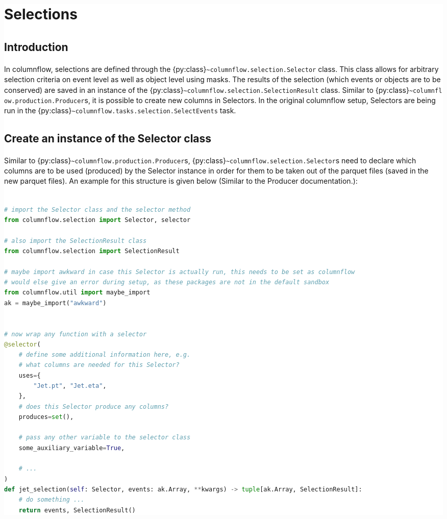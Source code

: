 # Selections

## Introduction

In columnflow, selections are defined through the {py:class}`~columnflow.selection.Selector` class.
This class allows for arbitrary selection criteria on event level as well as object level using masks.
The results of the selection (which events or objects are to be conserved) are saved in an instance of the {py:class}`~columnflow.selection.SelectionResult` class.
Similar to {py:class}`~columnflow.production.Producer`s, it is possible to create new columns in Selectors.
In the original columnflow setup, Selectors are being run in the {py:class}`~columnflow.tasks.selection.SelectEvents` task.

## Create an instance of the Selector class

Similar to {py:class}`~columnflow.production.Producer`s, {py:class}`~columnflow.selection.Selector`s need to declare which columns are to be used (produced) by the Selector instance in order for them to be taken out of the parquet files (saved in the new parquet files).
An example for this structure is given below (Similar to the Producer documentation.):

```python

# import the Selector class and the selector method
from columnflow.selection import Selector, selector

# also import the SelectionResult class
from columnflow.selection import SelectionResult

# maybe import awkward in case this Selector is actually run, this needs to be set as columnflow
# would else give an error during setup, as these packages are not in the default sandbox
from columnflow.util import maybe_import
ak = maybe_import("awkward")


# now wrap any function with a selector
@selector(
    # define some additional information here, e.g.
    # what columns are needed for this Selector?
    uses={
        "Jet.pt", "Jet.eta",
    },
    # does this Selector produce any columns?
    produces=set(),

    # pass any other variable to the selector class
    some_auxiliary_variable=True,

    # ...
)
def jet_selection(self: Selector, events: ak.Array, **kwargs) -> tuple[ak.Array, SelectionResult]:
    # do something ...
    return events, SelectionResult()
```
